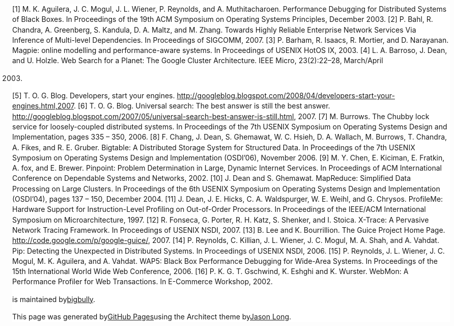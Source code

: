 [1] M. K. Aguilera, J. C. Mogul, J. L. Wiener, P. Reynolds, and A. Muthitacharoen. Performance Debugging for Distributed Systems of Black
Boxes. In Proceedings of the 19th ACM Symposium on Operating Systems Principles, December 2003.
[2] P. Bahl, R. Chandra, A. Greenberg, S. Kandula, D. A. Maltz, and M. Zhang. Towards Highly Reliable Enterprise Network Services Via
Inference of Multi-level Dependencies. In Proceedings of SIGCOMM, 2007.
[3] P. Barham, R. Isaacs, R. Mortier, and D. Narayanan. Magpie: online modelling and performance-aware systems. In Proceedings of USENIX
HotOS IX, 2003.
[4] L. A. Barroso, J. Dean, and U. Holzle. Web Search for a Planet: The Google Cluster Architecture. IEEE Micro, 23(2):22–28, March/April

2003.

[5] T. O. G. Blog. Developers, start your engines. http://googleblog.blogspot.com/2008/04/developers-start-your-engines.html,2007.
[6] T. O. G. Blog. Universal search: The best answer is still the best
answer. http://googleblog.blogspot.com/2007/05/universal-search-best-answer-is-still.html, 2007.
[7] M. Burrows. The Chubby lock service for loosely-coupled distributed systems. In Proceedings of the 7th USENIX Symposium on Operating
Systems Design and Implementation, pages 335 – 350, 2006.
[8] F. Chang, J. Dean, S. Ghemawat, W. C. Hsieh, D. A. Wallach, M. Burrows, T. Chandra, A. Fikes, and R. E. Gruber. Bigtable: A Distributed
Storage System for Structured Data. In Proceedings of the 7th USENIX Symposium on Operating Systems Design and Implementation (OSDI’06),
November 2006.
[9] M. Y. Chen, E. Kiciman, E. Fratkin, A. fox, and E. Brewer. Pinpoint: Problem Determination in Large, Dynamic Internet Services. In
Proceedings of ACM International Conference on Dependable Systems and Networks, 2002.
[10] J. Dean and S. Ghemawat. MapReduce: Simplified Data Processing on Large Clusters. In Proceedings of the 6th USENIX Symposium on
Operating Systems Design and Implementation (OSDI’04), pages 137 – 150, December 2004.
[11] J. Dean, J. E. Hicks, C. A. Waldspurger, W. E. Weihl, and G. Chrysos. ProfileMe: Hardware Support for Instruction-Level Profiling on
Out-of-Order Processors. In Proceedings of the IEEE/ACM International Symposium on Microarchitecture, 1997.
[12] R. Fonseca, G. Porter, R. H. Katz, S. Shenker, and I. Stoica. X-Trace: A Pervasive Network Tracing Framework. In Proceedings of USENIX
NSDI, 2007.
[13] B. Lee and K. Bourrillion. The Guice Project Home Page. http://code.google.com/p/google-guice/, 2007.
[14] P. Reynolds, C. Killian, J. L. Wiener, J. C. Mogul, M. A. Shah, and A. Vahdat. Pip: Detecting the Unexpected in Distributed Systems. In
Proceedings of USENIX NSDI, 2006.
[15] P. Reynolds, J. L. Wiener, J. C. Mogul, M. K. Aguilera, and A. Vahdat. WAP5: Black Box Performance Debugging for Wide-Area Systems. In
Proceedings of the 15th International World Wide Web Conference, 2006.
[16] P. K. G. T. Gschwind, K. Eshghi and K. Wurster. WebMon: A Performance Profiler for Web Transactions. In E-Commerce Workshop, 2002.

[](https://github.com/bigbully/Dapper-translation)is maintained by[bigbully](https://github.com/bigbully).

This page was generated by[GitHub Pages](http://bigbully.github.io/Dapper-translation/pages.github.com)using the Architect theme
by[Jason Long](http://twitter.com/jasonlong).
